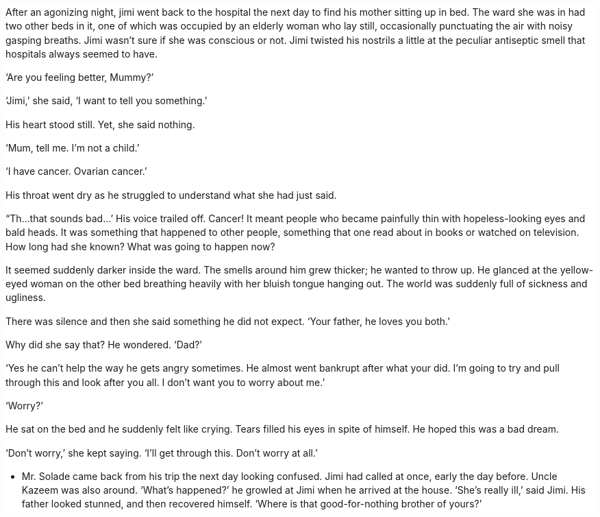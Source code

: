 After an agonizing night, jimi went back to the hospital the next day
to find his mother sitting
up in bed. The ward she was in had two other beds in it, one of which
was occupied by an
elderly woman who lay still, occasionally punctuating the air with
noisy gasping breaths. Jimi
wasn’t sure if she was conscious or not. Jimi twisted his nostrils a
little at the peculiar
antiseptic smell that hospitals always seemed to have.

‘Are you feeling better, Mummy?’

‘Jimi,’ she said, ‘I want to tell you something.’

His heart stood still. Yet, she said nothing.

‘Mum, tell me. I’m not a child.’

‘I have cancer. Ovarian cancer.’

His throat went dry as he struggled to understand what she had just said.

“Th...that sounds bad...’ His voice trailed off. Cancer! It meant
people who became
painfully thin with hopeless-looking eyes and bald heads. It was
something that happened to
other people, something that one read about in books or watched on
television. How long had
she known? What was going to happen now?

It seemed suddenly darker inside the ward. The smells around him grew
thicker; he wanted to
throw up. He glanced at the yellow-eyed woman on the other bed
breathing heavily with her
bluish tongue hanging out. The world was suddenly full of sickness and ugliness.

There was silence and then she said something he did not expect. ‘Your
father, he loves you
both.’

Why did she say that? He wondered. ‘Dad?’

‘Yes he can’t help the way he gets angry sometimes. He almost went
bankrupt after what
your did. I’m going to try and pull through this and look after you
all. I don’t want you to
worry about me.’

‘Worry?’

He sat on the bed and he suddenly felt like crying. Tears filled his
eyes in spite of himself. He
hoped this was a bad dream.

‘Don’t worry,’ she kept saying. ‘I’ll get through this. Don’t worry at all.’

- Mr. Solade came back from his trip the next day looking confused. Jimi
  had called at once,
  early the day before. Uncle Kazeem was also around. ‘What’s happened?’
  he growled at Jimi
  when he arrived at the house. ‘She’s really ill,’ said Jimi. His
  father looked stunned, and then
  recovered himself. ‘Where is that good-for-nothing brother of yours?’

